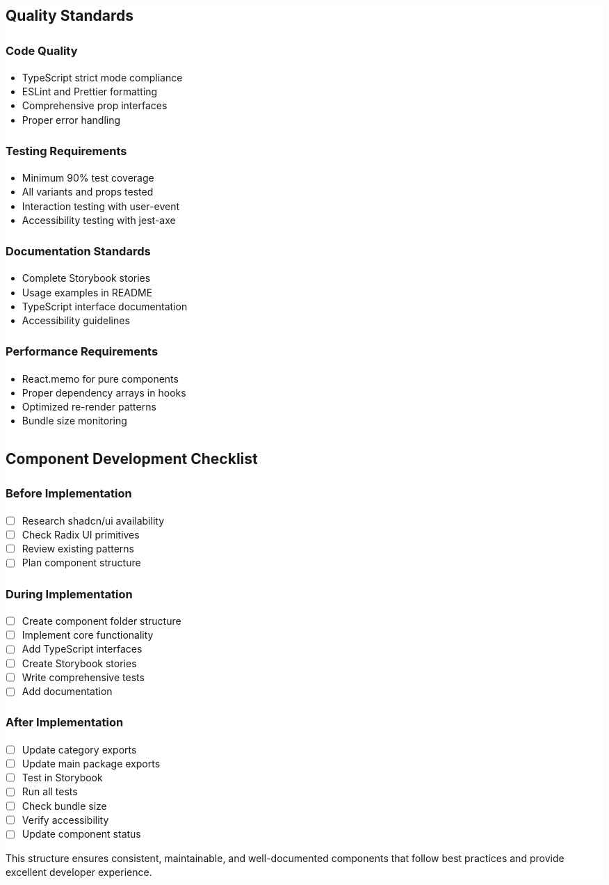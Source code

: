 ## Quality Standards

### Code Quality

- TypeScript strict mode compliance
- ESLint and Prettier formatting
- Comprehensive prop interfaces
- Proper error handling

### Testing Requirements

- Minimum 90% test coverage
- All variants and props tested
- Interaction testing with user-event
- Accessibility testing with jest-axe

### Documentation Standards

- Complete Storybook stories
- Usage examples in README
- TypeScript interface documentation
- Accessibility guidelines

### Performance Requirements

- React.memo for pure components
- Proper dependency arrays in hooks
- Optimized re-render patterns
- Bundle size monitoring

## Component Development Checklist

### Before Implementation

- [ ] Research shadcn/ui availability
- [ ] Check Radix UI primitives
- [ ] Review existing patterns
- [ ] Plan component structure

### During Implementation

- [ ] Create component folder structure
- [ ] Implement core functionality
- [ ] Add TypeScript interfaces
- [ ] Create Storybook stories
- [ ] Write comprehensive tests
- [ ] Add documentation

### After Implementation

- [ ] Update category exports
- [ ] Update main package exports
- [ ] Test in Storybook
- [ ] Run all tests
- [ ] Check bundle size
- [ ] Verify accessibility
- [ ] Update component status

This structure ensures consistent, maintainable, and well-documented components that follow best practices and provide excellent developer experience.
